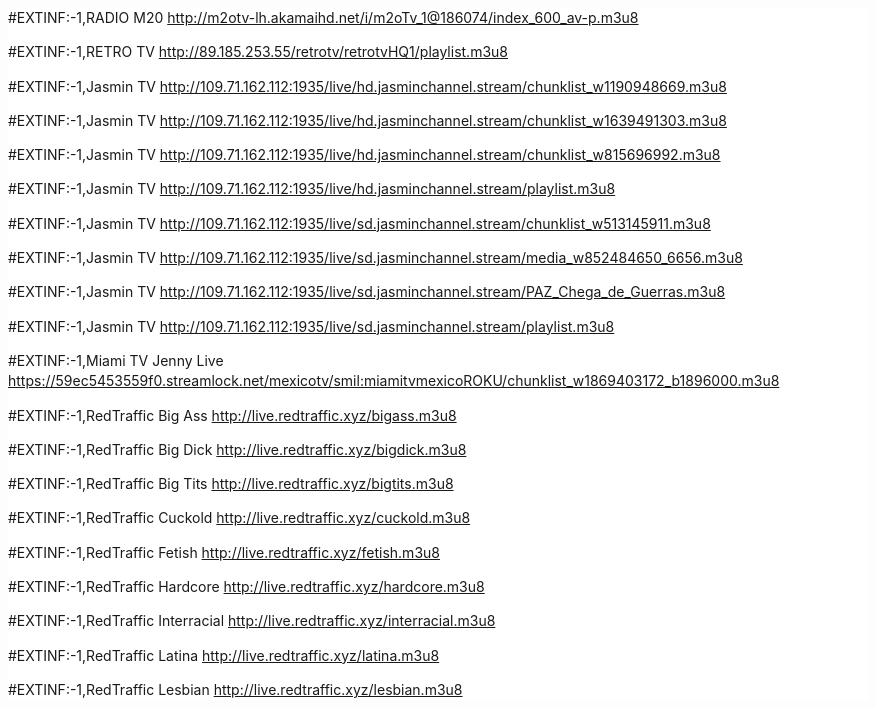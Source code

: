#EXTINF:-1,RADIO M20
http://m2otv-lh.akamaihd.net/i/m2oTv_1@186074/index_600_av-p.m3u8

#EXTINF:-1,RETRO TV
http://89.185.253.55/retrotv/retrotvHQ1/playlist.m3u8

#EXTINF:-1,Jasmin TV
http://109.71.162.112:1935/live/hd.jasminchannel.stream/chunklist_w1190948669.m3u8

#EXTINF:-1,Jasmin TV
http://109.71.162.112:1935/live/hd.jasminchannel.stream/chunklist_w1639491303.m3u8

#EXTINF:-1,Jasmin TV
http://109.71.162.112:1935/live/hd.jasminchannel.stream/chunklist_w815696992.m3u8

#EXTINF:-1,Jasmin TV
http://109.71.162.112:1935/live/hd.jasminchannel.stream/playlist.m3u8

#EXTINF:-1,Jasmin TV
http://109.71.162.112:1935/live/sd.jasminchannel.stream/chunklist_w513145911.m3u8

#EXTINF:-1,Jasmin TV
http://109.71.162.112:1935/live/sd.jasminchannel.stream/media_w852484650_6656.m3u8

#EXTINF:-1,Jasmin TV
http://109.71.162.112:1935/live/sd.jasminchannel.stream/PAZ_Chega_de_Guerras.m3u8

#EXTINF:-1,Jasmin TV
http://109.71.162.112:1935/live/sd.jasminchannel.stream/playlist.m3u8

#EXTINF:-1,Miami TV Jenny Live
https://59ec5453559f0.streamlock.net/mexicotv/smil:miamitvmexicoROKU/chunklist_w1869403172_b1896000.m3u8

#EXTINF:-1,RedTraffic Big Ass
http://live.redtraffic.xyz/bigass.m3u8

#EXTINF:-1,RedTraffic Big Dick
http://live.redtraffic.xyz/bigdick.m3u8

#EXTINF:-1,RedTraffic Big Tits
http://live.redtraffic.xyz/bigtits.m3u8

#EXTINF:-1,RedTraffic Cuckold
http://live.redtraffic.xyz/cuckold.m3u8

#EXTINF:-1,RedTraffic Fetish
http://live.redtraffic.xyz/fetish.m3u8

#EXTINF:-1,RedTraffic Hardcore
http://live.redtraffic.xyz/hardcore.m3u8

#EXTINF:-1,RedTraffic Interracial
http://live.redtraffic.xyz/interracial.m3u8

#EXTINF:-1,RedTraffic Latina
http://live.redtraffic.xyz/latina.m3u8

#EXTINF:-1,RedTraffic Lesbian
http://live.redtraffic.xyz/lesbian.m3u8
